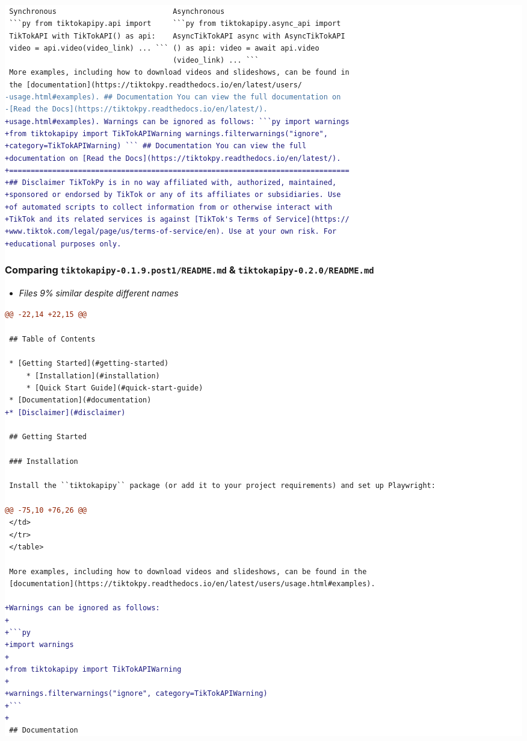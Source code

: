 ```diff
 Synchronous                           Asynchronous
 ```py from tiktokapipy.api import     ```py from tiktokapipy.async_api import
 TikTokAPI with TikTokAPI() as api:    AsyncTikTokAPI async with AsyncTikTokAPI
 video = api.video(video_link) ... ``` () as api: video = await api.video
                                       (video_link) ... ```
 More examples, including how to download videos and slideshows, can be found in
 the [documentation](https://tiktokpy.readthedocs.io/en/latest/users/
-usage.html#examples). ## Documentation You can view the full documentation on
-[Read the Docs](https://tiktokpy.readthedocs.io/en/latest/).
+usage.html#examples). Warnings can be ignored as follows: ```py import warnings
+from tiktokapipy import TikTokAPIWarning warnings.filterwarnings("ignore",
+category=TikTokAPIWarning) ``` ## Documentation You can view the full
+documentation on [Read the Docs](https://tiktokpy.readthedocs.io/en/latest/).
+===============================================================================
+## Disclaimer TikTokPy is in no way affiliated with, authorized, maintained,
+sponsored or endorsed by TikTok or any of its affiliates or subsidiaries. Use
+of automated scripts to collect information from or otherwise interact with
+TikTok and its related services is against [TikTok's Terms of Service](https://
+www.tiktok.com/legal/page/us/terms-of-service/en). Use at your own risk. For
+educational purposes only.
```

### Comparing `tiktokapipy-0.1.9.post1/README.md` & `tiktokapipy-0.2.0/README.md`

 * *Files 9% similar despite different names*

```diff
@@ -22,14 +22,15 @@
 
 ## Table of Contents
 
 * [Getting Started](#getting-started)
     * [Installation](#installation)
     * [Quick Start Guide](#quick-start-guide)
 * [Documentation](#documentation)
+* [Disclaimer](#disclaimer)
 
 ## Getting Started
 
 ### Installation
 
 Install the ``tiktokapipy`` package (or add it to your project requirements) and set up Playwright:
 
@@ -75,10 +76,26 @@
 </td>
 </tr>
 </table>
 
 More examples, including how to download videos and slideshows, can be found in the
 [documentation](https://tiktokpy.readthedocs.io/en/latest/users/usage.html#examples).
 
+Warnings can be ignored as follows:
+
+```py
+import warnings
+
+from tiktokapipy import TikTokAPIWarning
+
+warnings.filterwarnings("ignore", category=TikTokAPIWarning)
+```
+
 ## Documentation
```